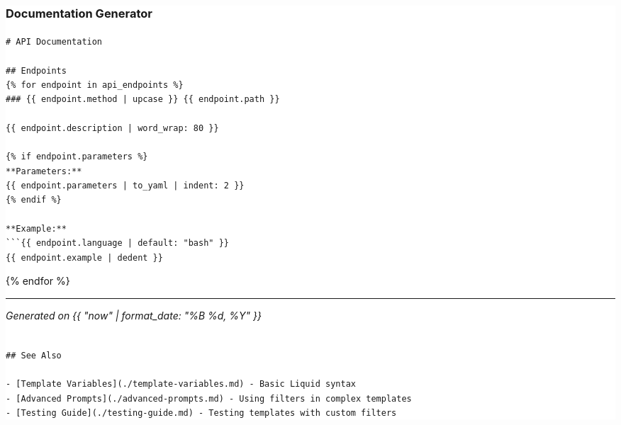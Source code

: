 ### Documentation Generator
```liquid
# API Documentation

## Endpoints
{% for endpoint in api_endpoints %}
### {{ endpoint.method | upcase }} {{ endpoint.path }}

{{ endpoint.description | word_wrap: 80 }}

{% if endpoint.parameters %}
**Parameters:**
{{ endpoint.parameters | to_yaml | indent: 2 }}
{% endif %}

**Example:**
```{{ endpoint.language | default: "bash" }}
{{ endpoint.example | dedent }}
```
{% endfor %}

---
*Generated on {{ "now" | format_date: "%B %d, %Y" }}*
```

## See Also

- [Template Variables](./template-variables.md) - Basic Liquid syntax
- [Advanced Prompts](./advanced-prompts.md) - Using filters in complex templates
- [Testing Guide](./testing-guide.md) - Testing templates with custom filters